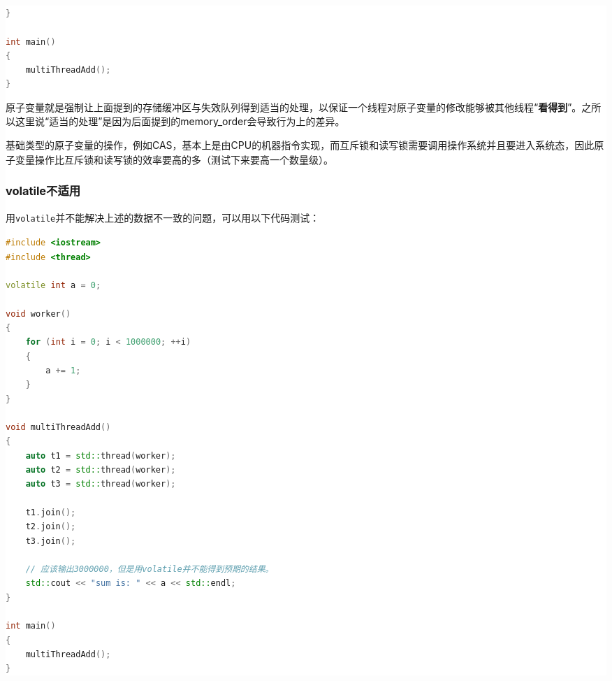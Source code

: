 ```c++
}

int main()
{
    multiThreadAdd();
}

```

原子变量就是强制让上面提到的存储缓冲区与失效队列得到适当的处理，以保证一个线程对原子变量的修改能够被其他线程“**看得到**”。之所以这里说“适当的处理”是因为后面提到的memory_order会导致行为上的差异。

基础类型的原子变量的操作，例如CAS，基本上是由CPU的机器指令实现，而互斥锁和读写锁需要调用操作系统并且要进入系统态，因此原子变量操作比互斥锁和读写锁的效率要高的多（测试下来要高一个数量级）。



### volatile不适用

用`volatile`并不能解决上述的数据不一致的问题，可以用以下代码测试：

```c++
#include <iostream>
#include <thread>

volatile int a = 0;

void worker()
{
    for (int i = 0; i < 1000000; ++i)
    {
        a += 1;
    }
}

void multiThreadAdd()
{
    auto t1 = std::thread(worker);
    auto t2 = std::thread(worker);
    auto t3 = std::thread(worker);

    t1.join();
    t2.join();
    t3.join();

    // 应该输出3000000，但是用volatile并不能得到预期的结果。
    std::cout << "sum is: " << a << std::endl;
}

int main()
{
    multiThreadAdd();
}

```
